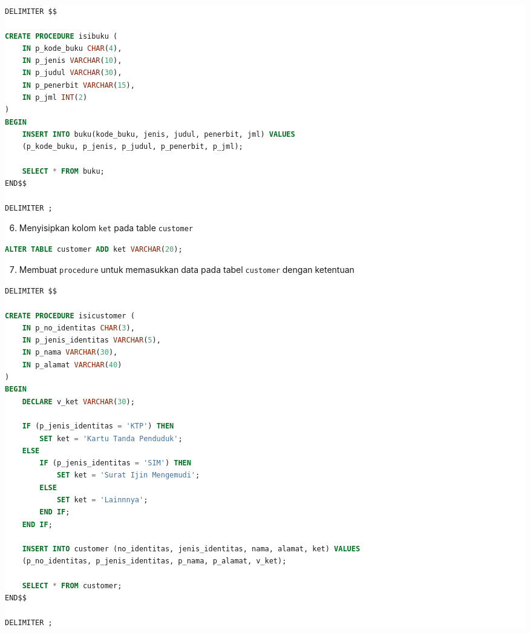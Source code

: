 ```sql
DELIMITER $$

CREATE PROCEDURE isibuku (
	IN p_kode_buku CHAR(4),
	IN p_jenis VARCHAR(10),
	IN p_judul VARCHAR(30),
	IN p_penerbit VARCHAR(15),
	IN p_jml INT(2)
) 
BEGIN
	INSERT INTO buku(kode_buku, jenis, judul, penerbit, jml) VALUES 
	(p_kode_buku, p_jenis, p_judul, p_penerbit, p_jml);
	
	SELECT * FROM buku;
END$$

DELIMITER ;
```

6. Menyisipkan kolom `ket` pada table `customer`
   
```sql
ALTER TABLE customer ADD ket VARCHAR(20);
```
   
7. Membuat `procedure` untuk memasukkan data pada tabel `customer` dengan ketentuan
```sql
DELIMITER $$

CREATE PROCEDURE isicustomer (
	IN p_no_identitas CHAR(3),
	IN p_jenis_identitas VARCHAR(5),
	IN p_nama VARCHAR(30),
	IN p_alamat VARCHAR(40)
)
BEGIN
	DECLARE v_ket VARCHAR(30);
	
	IF (p_jenis_identitas = 'KTP') THEN
		SET ket = 'Kartu Tanda Penduduk';
	ELSE 
		IF (p_jenis_identitas = 'SIM') THEN
			SET ket = 'Surat Ijin Mengemudi';
		ELSE 
			SET ket = 'Lainnnya';
		END IF;
	END IF;
	
	INSERT INTO customer (no_identitas, jenis_identitas, nama, alamat, ket) VALUES 
	(p_no_identitas, p_jenis_identitas, p_nama, p_alamat, v_ket);
	
	SELECT * FROM customer;
END$$

DELIMITER ;
```
